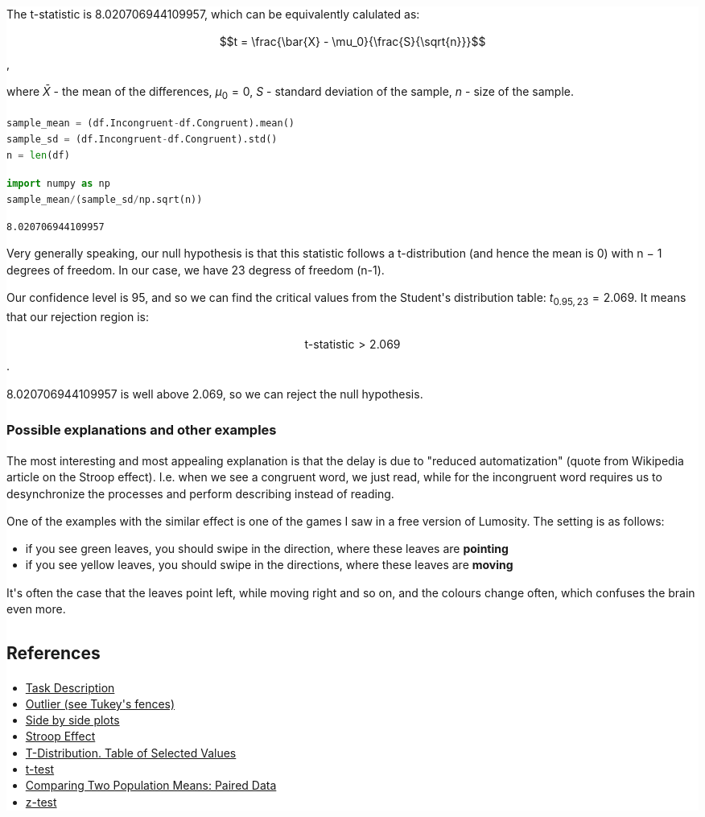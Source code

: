 The t-statistic is 8.020706944109957, which can be equivalently calulated as: 

$$t = \frac{\bar{X} - \mu_0}{\frac{S}{\sqrt{n}}}$$,

where $\bar{X}$ - the mean of the differences, $\mu_0=0$, $S$ - standard deviation of the sample, $n$ - size of the sample. 


```python
sample_mean = (df.Incongruent-df.Congruent).mean()
sample_sd = (df.Incongruent-df.Congruent).std()
n = len(df)
```


```python
import numpy as np
sample_mean/(sample_sd/np.sqrt(n))
```




    8.020706944109957



Very generally speaking, our null hypothesis is that this statistic follows a t-distribution (and hence the mean is 0) with n − 1 degrees of freedom. In our case, we have 23 degress of freedom (n-1). 

Our confidence level is 95, and so we can find the critical values from the Student's distribution table: $t_{0.95, 23} = 2.069$. It means that our rejection region is: 

$$\text{t-statistic} > 2.069$$. 

8.020706944109957 is well above 2.069, so we can reject the null hypothesis. 

### Possible explanations and other examples

The most interesting and most appealing explanation is that the delay is due to "reduced automatization" (quote from Wikipedia article on the Stroop effect). I.e. when we see a congruent word, we just read, while for the incongruent word requires us to desynchronize the processes and perform describing instead of reading. 

One of the examples with the similar effect is one of the games I saw in a free version of Lumosity. The setting is as follows: 
- if you see green leaves, you should swipe in the direction, where these leaves are **pointing**  
- if you see yellow leaves, you should swipe in the directions, where these leaves are **moving**  

It's often the case that the leaves point left, while moving right and so on, and the colours change often, which confuses the brain even more.

## References

- <a href="https://docs.google.com/document/d/1-OkpZLjG_kX9J6LIQ5IltsqMzVWjh36QpnP2RYpVdPU/pub?embedded=True">Task Description</a> 
- <a href="https://en.wikipedia.org/wiki/Outlier">Outlier (see Tukey's fences)</a>  
- <a href="https://stackoverflow.com/questions/42818361/how-to-make-two-plots-side-by-side-using-python#42818547">Side by side plots</a> 
- <a href="https://en.wikipedia.org/wiki/Stroop_effect"> Stroop Effect</a> 
- <a href="https://en.wikipedia.org/wiki/Student%27s_t-distribution#Table_of_selected_values">T-Distribution. Table of Selected Values</a>  
- <a href="https://en.wikipedia.org/wiki/Student%27s_t-test">t-test</a>
- <a href="https://newonlinecourses.science.psu.edu/stat500/node/51/">Comparing Two Population Means: Paired Data</a> 
- <a href="https://en.wikipedia.org/wiki/Z-test">z-test</a>
